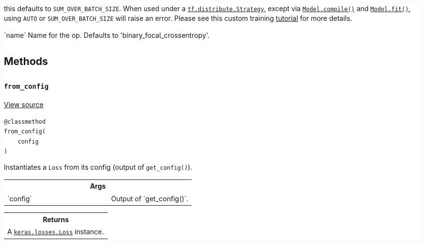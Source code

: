 this defaults to `SUM_OVER_BATCH_SIZE`. When used under a
<a href="../../../tf/distribute/Strategy.md"><code>tf.distribute.Strategy</code></a>, except via <a href="../../../tf/keras/Model.md#compile"><code>Model.compile()</code></a> and
<a href="../../../tf/keras/Model.md#fit"><code>Model.fit()</code></a>, using `AUTO` or `SUM_OVER_BATCH_SIZE`
will raise an error. Please see this custom training [tutorial](
https://www.tensorflow.org/tutorials/distribute/custom_training)
for more details.
</td>
</tr><tr>
<td>
`name`<a id="name"></a>
</td>
<td>
Name for the op. Defaults to 'binary_focal_crossentropy'.
</td>
</tr>
</table>



## Methods

<h3 id="from_config"><code>from_config</code></h3>

<a target="_blank" class="external" href="https://github.com/keras-team/keras/tree/v2.15.0/keras/losses.py#L287-L301">View source</a>

<pre class="devsite-click-to-copy prettyprint lang-py tfo-signature-link">
<code>@classmethod</code>
<code>from_config(
    config
)
</code></pre>

Instantiates a `Loss` from its config (output of `get_config()`).



 <table class="responsive fixed orange">
<colgroup><col width="214px"><col></colgroup>
<tr><th colspan="2">Args</th></tr>

<tr>
<td>
`config`
</td>
<td>
Output of `get_config()`.
</td>
</tr>
</table>




 <table class="responsive fixed orange">
<colgroup><col width="214px"><col></colgroup>
<tr><th colspan="2">Returns</th></tr>
<tr class="alt">
<td colspan="2">
A <a href="../../../tf/keras/losses/Loss.md"><code>keras.losses.Loss</code></a> instance.
</td>
</tr>

